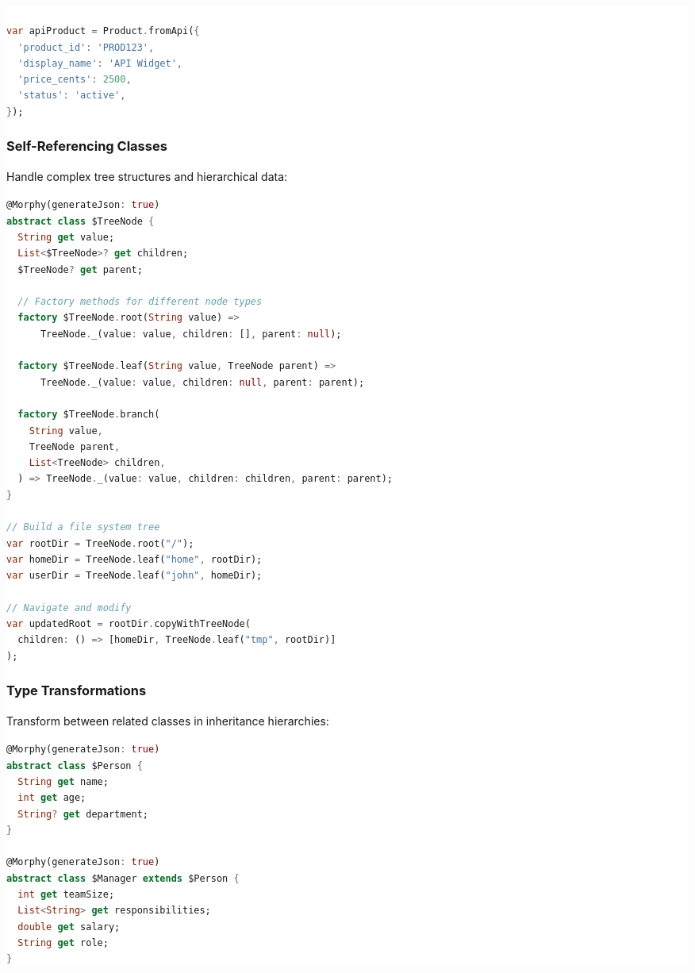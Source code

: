 ```dart

var apiProduct = Product.fromApi({
  'product_id': 'PROD123',
  'display_name': 'API Widget',
  'price_cents': 2500,
  'status': 'active',
});
```

### Self-Referencing Classes

Handle complex tree structures and hierarchical data:

```dart
@Morphy(generateJson: true)
abstract class $TreeNode {
  String get value;
  List<$TreeNode>? get children;
  $TreeNode? get parent;

  // Factory methods for different node types
  factory $TreeNode.root(String value) =>
      TreeNode._(value: value, children: [], parent: null);

  factory $TreeNode.leaf(String value, TreeNode parent) =>
      TreeNode._(value: value, children: null, parent: parent);

  factory $TreeNode.branch(
    String value,
    TreeNode parent,
    List<TreeNode> children,
  ) => TreeNode._(value: value, children: children, parent: parent);
}

// Build a file system tree
var rootDir = TreeNode.root("/");
var homeDir = TreeNode.leaf("home", rootDir);
var userDir = TreeNode.leaf("john", homeDir);

// Navigate and modify
var updatedRoot = rootDir.copyWithTreeNode(
  children: () => [homeDir, TreeNode.leaf("tmp", rootDir)]
);
```

### Type Transformations

Transform between related classes in inheritance hierarchies:

```dart
@Morphy(generateJson: true)
abstract class $Person {
  String get name;
  int get age;
  String? get department;
}

@Morphy(generateJson: true)
abstract class $Manager extends $Person {
  int get teamSize;
  List<String> get responsibilities;
  double get salary;
  String get role;
}

```